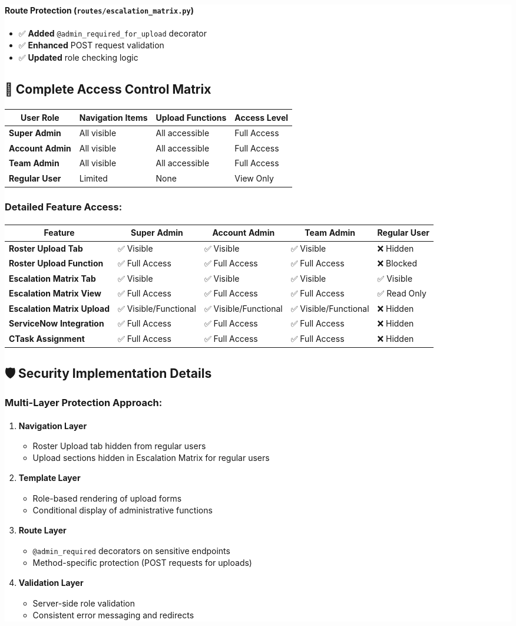 #### Route Protection (`routes/escalation_matrix.py`)
- ✅ **Added** `@admin_required_for_upload` decorator
- ✅ **Enhanced** POST request validation
- ✅ **Updated** role checking logic

## 🔐 Complete Access Control Matrix

| User Role | Navigation Items | Upload Functions | Access Level |
|-----------|-----------------|------------------|--------------|
| **Super Admin** | All visible | All accessible | Full Access |
| **Account Admin** | All visible | All accessible | Full Access |
| **Team Admin** | All visible | All accessible | Full Access |
| **Regular User** | Limited | None | View Only |

### Detailed Feature Access:

| Feature | Super Admin | Account Admin | Team Admin | Regular User |
|---------|-------------|---------------|------------|--------------|
| **Roster Upload Tab** | ✅ Visible | ✅ Visible | ✅ Visible | ❌ Hidden |
| **Roster Upload Function** | ✅ Full Access | ✅ Full Access | ✅ Full Access | ❌ Blocked |
| **Escalation Matrix Tab** | ✅ Visible | ✅ Visible | ✅ Visible | ✅ Visible |
| **Escalation Matrix View** | ✅ Full Access | ✅ Full Access | ✅ Full Access | ✅ Read Only |
| **Escalation Matrix Upload** | ✅ Visible/Functional | ✅ Visible/Functional | ✅ Visible/Functional | ❌ Hidden |
| **ServiceNow Integration** | ✅ Full Access | ✅ Full Access | ✅ Full Access | ❌ Hidden |
| **CTask Assignment** | ✅ Full Access | ✅ Full Access | ✅ Full Access | ❌ Hidden |

## 🛡️ Security Implementation Details

### Multi-Layer Protection Approach:

1. **Navigation Layer**
   - Roster Upload tab hidden from regular users
   - Upload sections hidden in Escalation Matrix for regular users

2. **Template Layer**
   - Role-based rendering of upload forms
   - Conditional display of administrative functions

3. **Route Layer**
   - `@admin_required` decorators on sensitive endpoints
   - Method-specific protection (POST requests for uploads)

4. **Validation Layer**
   - Server-side role validation
   - Consistent error messaging and redirects
